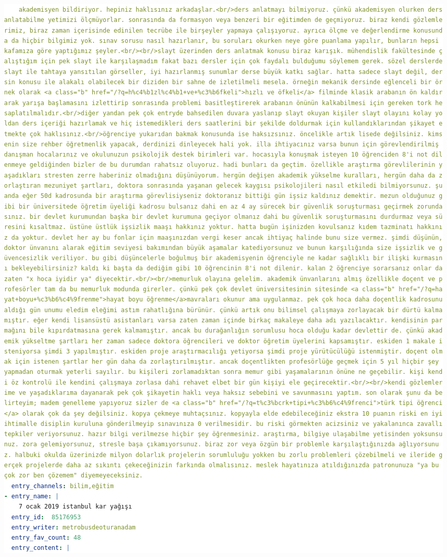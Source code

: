 ```yaml
    akademisyen bildiriyor. hepiniz haklısınız arkadaşlar.<br/>ders anlatmayı bilmiyoruz. çünkü akademisyen olurken ders anlatabilme yetimizi ölçmüyorlar. sonrasında da formasyon veya benzeri bir eğitimden de geçmiyoruz. biraz kendi gözlemlerimiz, biraz zaman içerisinde edinilen tecrübe ile birşeyler yapmaya çalışıyoruz. ayrıca ölçme ve değerlendirme konusunda da hiçbir bilgimiz yok. sınav sorusu nasıl hazırlanır, bu soruları okurken neye göre puanlama yapılır, bunların hepsi kafamıza göre yaptığımız şeyler.<br/><br/>slayt üzerinden ders anlatmak konusu biraz karışık. mühendislik fakültesinde çalıştığım için pek slayt ile karşılaşmadım fakat bazı dersler için çok faydalı bulduğumu söylemem gerek. sözel derslerde slayt ile tahtaya yansıtılan görseller, iyi hazırlanmış sunumlar derse büyük katkı sağlar. hatta sadece slayt değil, dersin konusu ile alakalı olabilecek bir diziden bir sahne de izletilmeli mesela. örneğin mekanik dersinde eğlenceli bir örnek olarak <a class="b" href="/?q=h%c4%b1zl%c4%b1+ve+%c3%b6fkeli">hızlı ve öfkeli</a> filminde klasik arabanın ön kaldırarak yarışa başlamasını izlettirip sonrasında problemi basitleştirerek arabanın önünün kalkabilmesi için gereken tork hesaplatılmalıdır.<br/>diğer yandan pek çok entryde bahsedilen duvara yaslanıp slayt okuyan kişiler slayt olayını kolay yoldan ders içeriği hazırlamak ve hiç istemedikleri ders saatlerini bir şekilde doldurmak için kullandıklarından şikayet etmekte çok haklısınız.<br/>öğrenciye yukarıdan bakmak konusunda ise haksızsınız. öncelikle artık lisede değilsiniz. kimsenin size rehber öğretmenlik yapacak, derdinizi dinleyecek hali yok. illa ihtiyacınız varsa bunun için görevlendirilmiş danışman hocalarınız ve okulunuzun psikolojik destek birimleri var. hocasıyla konuşmak isteyen 10 öğrenciden 8'i not dilenmeye geldiğinden bizler de bu durumdan rahatsız oluyoruz. hadi bunları da geçtim. özellikle araştırma görevlilerinin yaşadıkları stresten zerre haberiniz olmadığını düşünüyorum. hergün değişen akademik yükselme kuralları, hergün daha da zorlaştıran mezuniyet şartları, doktora sonrasında yaşanan gelecek kaygısı psikolojileri nasıl etkiledi bilmiyorsunuz. şu anda eğer 50d kadrosunda bir araştırma görevlisiyseniz doktoranız bittiği gün işsiz kaldınız demektir. mezun olduğunuz gibi bir üniversitede öğretim üyeliği kadrosu bulsanız dahi en az 4 ay sürecek bir güvenlik soruşturması geçirmek zorundasınız. bir devlet kurumundan başka bir devlet kurumuna geçiyor olmanız dahi bu güvenlik soruşturmasını durdurmaz veya süresini kısaltmaz. üstüne üstlük işsizlik maaşı hakkınız yoktur. hatta bugün işinizden kovulsanız kıdem tazminatı hakkınız da yoktur. devlet her ay bu fonlar için maaşınızdan vergi keser ancak ihtiyaç halinde bunu size vermez. şimdi düşünün, doktor ünvanını alarak eğitim seviyesi bakımından büyük aşamalar katediyorsunuz ve bunun karşılığında size işsizlik ve güvencesizlik veriliyor. bu gibi düşüncelerle boğulmuş bir akademisyenin öğrenciyle ne kadar sağlıklı bir ilişki kurmasını bekleyebilirsiniz? kaldı ki başta da dediğim gibi 10 öğrencinin 8'i not dilenir. kalan 2 öğrenciye sorarsanız onlar da zaten "x hoca iyidir ya" diyecektir.<br/><br/>memurluk olayına gelelim. akademik ünvanlarını almış özellikle doçent ve profesörler tam da bu memurluk modunda girerler. çünkü pek çok devlet üniversitesinin sitesinde <a class="b" href="/?q=hayat+boyu+%c3%b6%c4%9frenme">hayat boyu öğrenme</a>mavraları okunur ama uygulanmaz. pek çok hoca daha doçentlik kadrosunu aldığı gün unumu eledim eleğimi astım rahatlığına bürünür. çünkü artık onu bilimsel çalışmaya zorlayacak bir dürtü kalmamıştır. eğer kendi lisansüstü asistanları varsa zaten zaman içinde birkaç makaleye daha adı yazılacaktır. kendisinin parmağını bile kıpırdatmasına gerek kalmamıştır. ancak bu durağanlığın sorumlusu hoca olduğu kadar devlettir de. çünkü akademik yükseltme şartları her zaman sadece doktora öğrencileri ve doktor öğretim üyelerini kapsamıştır. eskiden 1 makale isteniyorsa şimdi 3 yapılmıştır. eskiden proje araştırmacılığı yetiyorsa şimdi proje yürütücülüğü istenmiştir. doçent olmak için istenen şartlar her gün daha da zorlaştırılmıştır. ancak doçentlikten profesörlüğe geçmek için 5 yıl hiçbir şey yapmadan oturmak yeterli sayılır. bu kişileri zorlamadıktan sonra memur gibi yaşamalarının önüne ne geçebilir. kişi kendi öz kontrolü ile kendini çalışmaya zorlasa dahi rehavet elbet bir gün kişiyi ele geçirecektir.<br/><br/>kendi gözlemlerime ve yaşadıklarıma dayanarak pek çok şikayetin haklı veya haksız sebebini ve savunmasını yaptım. son olarak şunu da belirteyim; madem genelleme yapıyoruz sizler de <a class="b" href="/?q=t%c3%bcrk+tipi+%c3%b6%c4%9frenci">türk tipi öğrenci</a> olarak çok da şey değilsiniz. kopya çekmeye muhtaçsınız. kopyayla elde edebileceğiniz ekstra 10 puanın riski en iyi ihtimalle disiplin kuruluna gönderilmeyip sınavınıza 0 verilmesidir. bu riski görmekten acizsiniz ve yakalanınca zavallı tepkiler veriyorsunuz. hazır bilgi verilmezse hiçbir şey öğrenmesiniz. araştırma, bilgiye ulaşabilme yetisinden yoksunsunuz. zora gelemiyorsunuz, stresle başa çıkamıyorsunuz. biraz zor veya özgün bir problemle karşılaştığınızda ağlıyorsunuz. halbuki okulda üzerinizde milyon dolarlık projelerin sorumluluğu yokken bu zorlu problemleri çözebilmeli ve ileride gerçek projelerde daha az sıkıntı çekeceğinizin farkında olmalısınız. meslek hayatınıza atıldığınızda patronunuza "ya bu çok zor ben çözemem" diyemeyeceksiniz.
  entry_channels: bilim,eğitim
- entry_name: |
    7 ocak 2019 istanbul kar yağışı
  entry_id:  85176953
  entry_writer: metrobusdeoturanadam
  entry_fav_count: 48
  entry_content: |
```